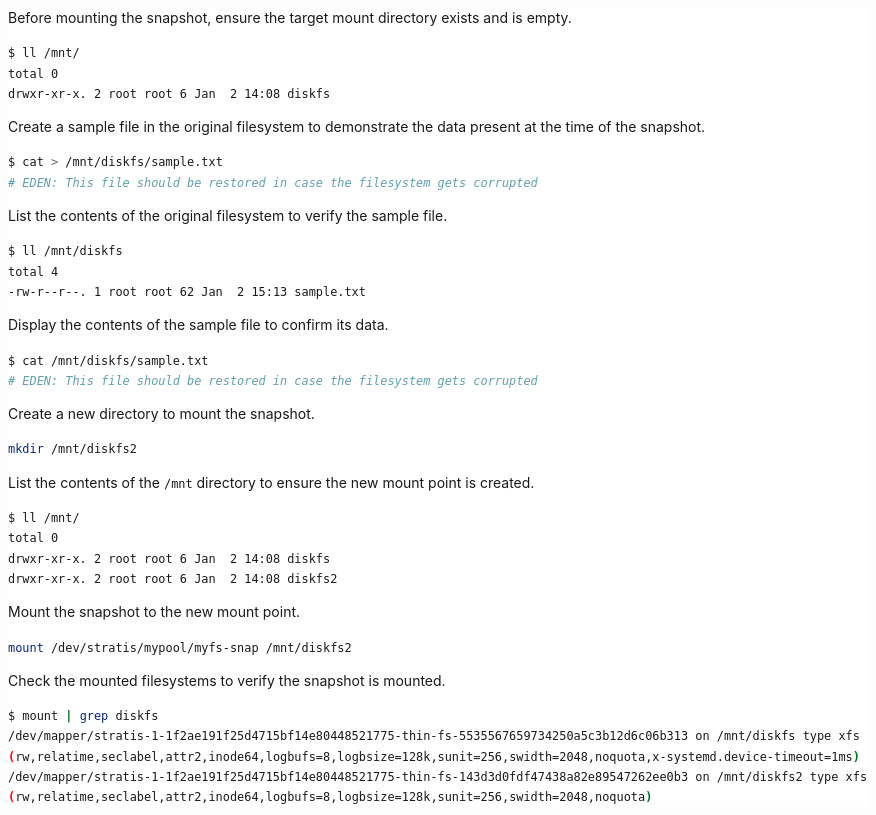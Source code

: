 Before mounting the snapshot, ensure the target mount directory exists and is empty.

```bash
$ ll /mnt/
total 0
drwxr-xr-x. 2 root root 6 Jan  2 14:08 diskfs
```

Create a sample file in the original filesystem to demonstrate the data present at the time of the snapshot.

```bash
$ cat > /mnt/diskfs/sample.txt
# EDEN: This file should be restored in case the filesystem gets corrupted
```

List the contents of the original filesystem to verify the sample file.

```bash
$ ll /mnt/diskfs
total 4
-rw-r--r--. 1 root root 62 Jan  2 15:13 sample.txt
```

Display the contents of the sample file to confirm its data.

```bash
$ cat /mnt/diskfs/sample.txt
# EDEN: This file should be restored in case the filesystem gets corrupted
```

Create a new directory to mount the snapshot.

```bash
mkdir /mnt/diskfs2
```

List the contents of the `/mnt` directory to ensure the new mount point is created.

```bash
$ ll /mnt/
total 0
drwxr-xr-x. 2 root root 6 Jan  2 14:08 diskfs
drwxr-xr-x. 2 root root 6 Jan  2 14:08 diskfs2
```

Mount the snapshot to the new mount point.

```bash
mount /dev/stratis/mypool/myfs-snap /mnt/diskfs2
```

Check the mounted filesystems to verify the snapshot is mounted.

```bash
$ mount | grep diskfs
/dev/mapper/stratis-1-1f2ae191f25d4715bf14e80448521775-thin-fs-5535567659734250a5c3b12d6c06b313 on /mnt/diskfs type xfs (rw,relatime,seclabel,attr2,inode64,logbufs=8,logbsize=128k,sunit=256,swidth=2048,noquota,x-systemd.device-timeout=1ms)
/dev/mapper/stratis-1-1f2ae191f25d4715bf14e80448521775-thin-fs-143d3d0fdf47438a82e89547262ee0b3 on /mnt/diskfs2 type xfs (rw,relatime,seclabel,attr2,inode64,logbufs=8,logbsize=128k,sunit=256,swidth=2048,noquota)
```
